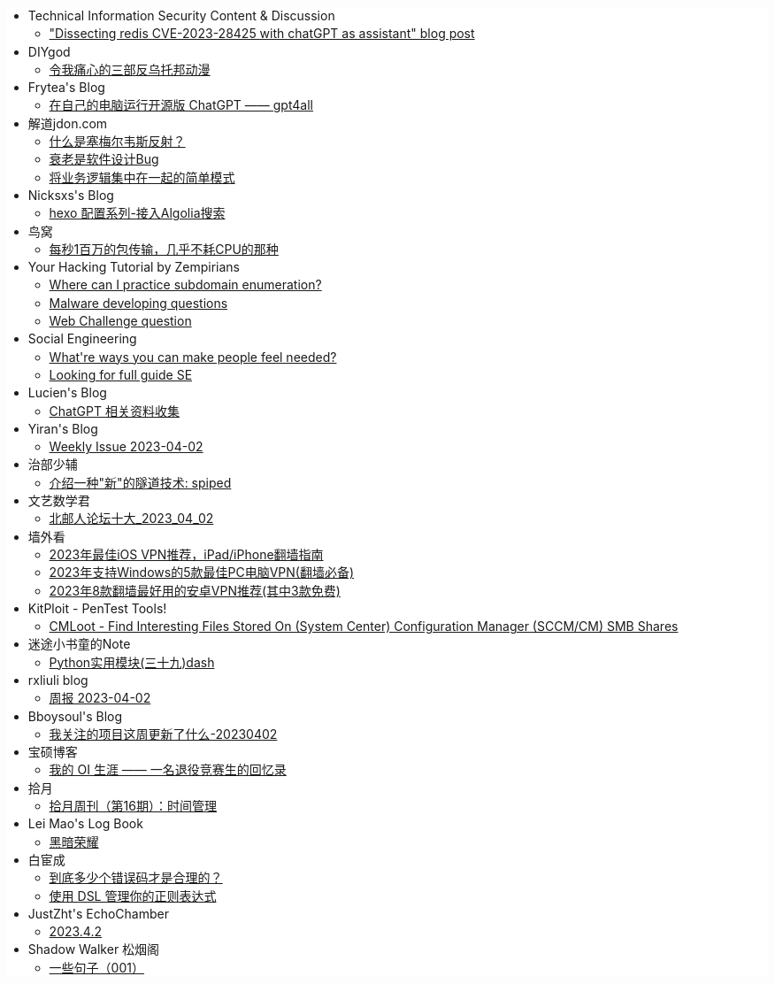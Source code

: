 - Technical Information Security Content & Discussion
  - ["Dissecting redis CVE-2023-28425 with chatGPT as assistant" blog post](https://www.reddit.com/r/netsec/comments/129w8qq/dissecting_redis_cve202328425_with_chatgpt_as/)
- DIYgod
  - [令我痛心的三部反乌托邦动漫](https://diygod.xlog.app/dystopian-anime)
- Frytea's Blog
  - [在自己的电脑运行开源版 ChatGPT —— gpt4all](https://blog.frytea.com/archives/769/)
- 解道jdon.com
  - [什么是塞梅尔韦斯反射？](https://www.jdon.com/65782.html)
  - [衰老是软件设计Bug](https://www.jdon.com/65781.html)
  - [将业务逻辑集中在一起的简单模式](https://www.jdon.com/65780.html)
- Nicksxs's Blog
  - [hexo 配置系列-接入Algolia搜索](https://nicksxs.me/2023/04/02/hexo-%E9%85%8D%E7%BD%AE%E7%B3%BB%E5%88%97-%E6%8E%A5%E5%85%A5Algolia%E6%90%9C%E7%B4%A2/)
- 鸟窝
  - [每秒1百万的包传输，几乎不耗CPU的那种](https://colobu.com/2023/04/02/support-1m-pps-with-zero-cpu-usage/)
- Your Hacking Tutorial by Zempirians
  - [Where can I practice subdomain enumeration?](https://www.reddit.com/r/HowToHack/comments/12a0a4e/where_can_i_practice_subdomain_enumeration/)
  - [Malware developing questions](https://www.reddit.com/r/HowToHack/comments/129cyvw/malware_developing_questions/)
  - [Web Challenge question](https://www.reddit.com/r/HowToHack/comments/1298r2z/web_challenge_question/)
- Social Engineering
  - [What're ways you can make people feel needed?](https://www.reddit.com/r/SocialEngineering/comments/129sc6v/whatre_ways_you_can_make_people_feel_needed/)
  - [Looking for full guide SE](https://www.reddit.com/r/SocialEngineering/comments/1296fgg/looking_for_full_guide_se/)
- Lucien's Blog
  - [ChatGPT 相关资料收集](https://blog.lucien.ink/archives/538/)
- Yiran's Blog
  - [Weekly Issue 2023-04-02](https://zdyxry.github.io/2023/04/02/Weekly-Issue-2023-04-02/)
- 治部少辅
  - [介绍一种"新"的隧道技术: spiped](https://www.codewoody.com/posts/47254/)
- 文艺数学君
  - [北邮人论坛十大_2023_04_02](https://mathpretty.com/15799.html)
- 墙外看
  - [2023年最佳iOS VPN推荐，iPad/iPhone翻墙指南](https://qiangwaikan.com/iphone-vpn/)
  - [2023年支持Windows的5款最佳PC电脑VPN(翻墙必备)](https://qiangwaikan.com/pc-vpn/)
  - [2023年8款翻墙最好用的安卓VPN推荐(其中3款免费)](https://qiangwaikan.com/android-vpn/)
- KitPloit - PenTest Tools!
  - [CMLoot - Find Interesting Files Stored On (System Center) Configuration Manager (SCCM/CM) SMB Shares](http://www.kitploit.com/2023/04/cmloot-find-interesting-files-stored-on.html)
- 迷途小书童的Note
  - [Python实用模块(三十九)dash](https://xugaoxiang.com/2023/04/02/python-module-39-dash/)
- rxliuli blog
  - [周报 2023-04-02](https://blog.rxliuli.com/p/c46c93fd63774dc7952eb72a52b83650/)
- Bboysoul's Blog
  - [我关注的项目这周更新了什么-20230402](https://www.bboy.app/2023/04/02/%E6%88%91%E5%85%B3%E6%B3%A8%E7%9A%84%E9%A1%B9%E7%9B%AE%E8%BF%99%E5%91%A8%E6%9B%B4%E6%96%B0%E4%BA%86%E4%BB%80%E4%B9%88-20230402/)
- 宝硕博客
  - [我的 OI 生涯 —— 一名退役竞赛生的回忆录](https://blog.baoshuo.ren/post/oi/)
- 拾月
  - [拾月周刊（第16期）：时间管理](https://www.skyue.com/23040307.html)
- Lei Mao's Log Book
  - [黑暗荣耀](https://leimao.github.io/essay/%E9%BB%91%E6%9A%97%E8%8D%A3%E8%80%80-The-Glory/)
- 白宦成
  - [到底多少个错误码才是合理的？](https://www.ixiqin.com/2023/04/03/how-much-an-error-code-is-reasonable/)
  - [使用 DSL 管理你的正则表达式](https://www.ixiqin.com/2023/04/02/using-a-dsl-manage-your-regular-expressions/)
- JustZht's EchoChamber
  - [2023.4.2](https://www.justzht.com/2023-4-2/)
- Shadow Walker 松烟阁
  - [一些句子（001）](https://www.edony.ink/twitter/some-thoughts-2023-04-02/)
